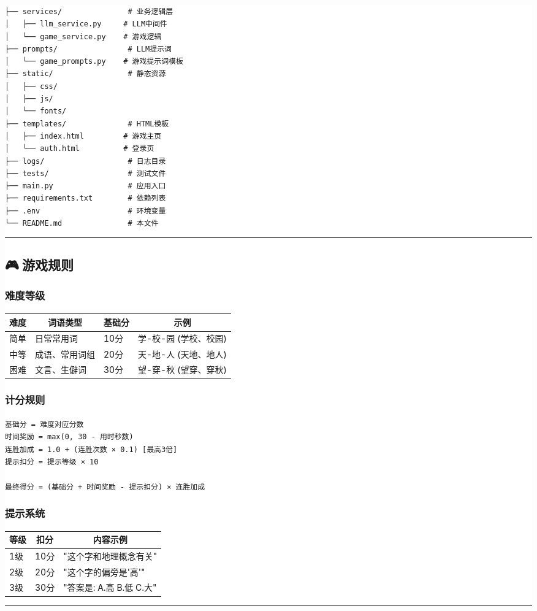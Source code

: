 ```
├── services/               # 业务逻辑层
│   ├── llm_service.py     # LLM中间件
│   └── game_service.py    # 游戏逻辑
├── prompts/                # LLM提示词
│   └── game_prompts.py    # 游戏提示词模板
├── static/                 # 静态资源
│   ├── css/
│   ├── js/
│   └── fonts/
├── templates/              # HTML模板
│   ├── index.html         # 游戏主页
│   └── auth.html          # 登录页
├── logs/                   # 日志目录
├── tests/                  # 测试文件
├── main.py                 # 应用入口
├── requirements.txt        # 依赖列表
├── .env                    # 环境变量
└── README.md               # 本文件
```

---

## 🎮 游戏规则

### 难度等级

| 难度 | 词语类型 | 基础分 | 示例 |
|------|---------|--------|------|
| 简单 | 日常常用词 | 10分 | 学-校-园 (学校、校园) |
| 中等 | 成语、常用词组 | 20分 | 天-地-人 (天地、地人) |
| 困难 | 文言、生僻词 | 30分 | 望-穿-秋 (望穿、穿秋) |

### 计分规则

```
基础分 = 难度对应分数
时间奖励 = max(0, 30 - 用时秒数)
连胜加成 = 1.0 + (连胜次数 × 0.1) [最高3倍]
提示扣分 = 提示等级 × 10

最终得分 = (基础分 + 时间奖励 - 提示扣分) × 连胜加成
```

### 提示系统

| 等级 | 扣分 | 内容示例 |
|------|------|---------|
| 1级 | 10分 | "这个字和地理概念有关" |
| 2级 | 20分 | "这个字的偏旁是'高'" |
| 3级 | 30分 | "答案是: A.高 B.低 C.大" |

---